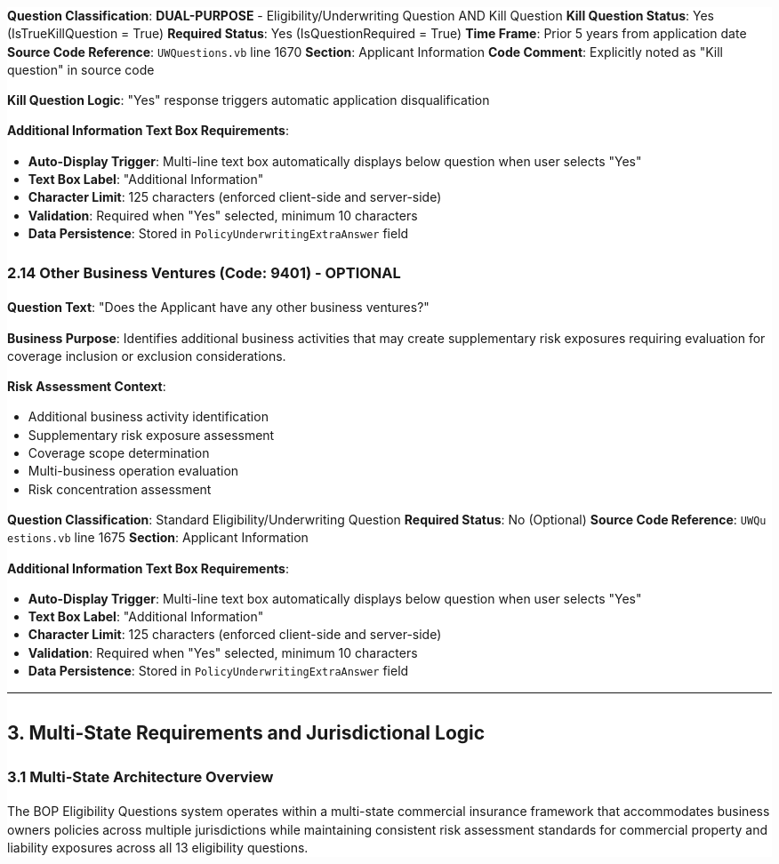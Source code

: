 **Question Classification**: **DUAL-PURPOSE** - Eligibility/Underwriting Question AND Kill Question
**Kill Question Status**: Yes (IsTrueKillQuestion = True)
**Required Status**: Yes (IsQuestionRequired = True)
**Time Frame**: Prior 5 years from application date
**Source Code Reference**: `UWQuestions.vb` line 1670
**Section**: Applicant Information
**Code Comment**: Explicitly noted as "Kill question" in source code

**Kill Question Logic**: "Yes" response triggers automatic application disqualification

**Additional Information Text Box Requirements**:
- **Auto-Display Trigger**: Multi-line text box automatically displays below question when user selects "Yes"
- **Text Box Label**: "Additional Information"
- **Character Limit**: 125 characters (enforced client-side and server-side)
- **Validation**: Required when "Yes" selected, minimum 10 characters
- **Data Persistence**: Stored in `PolicyUnderwritingExtraAnswer` field

### 2.14 Other Business Ventures (Code: 9401) - OPTIONAL
**Question Text**: "Does the Applicant have any other business ventures?"

**Business Purpose**: Identifies additional business activities that may create supplementary risk exposures requiring evaluation for coverage inclusion or exclusion considerations.

**Risk Assessment Context**:
- Additional business activity identification
- Supplementary risk exposure assessment
- Coverage scope determination
- Multi-business operation evaluation
- Risk concentration assessment

**Question Classification**: Standard Eligibility/Underwriting Question
**Required Status**: No (Optional)
**Source Code Reference**: `UWQuestions.vb` line 1675
**Section**: Applicant Information

**Additional Information Text Box Requirements**:
- **Auto-Display Trigger**: Multi-line text box automatically displays below question when user selects "Yes"
- **Text Box Label**: "Additional Information"
- **Character Limit**: 125 characters (enforced client-side and server-side)
- **Validation**: Required when "Yes" selected, minimum 10 characters
- **Data Persistence**: Stored in `PolicyUnderwritingExtraAnswer` field

---

## 3. Multi-State Requirements and Jurisdictional Logic

### 3.1 Multi-State Architecture Overview
The BOP Eligibility Questions system operates within a multi-state commercial insurance framework that accommodates business owners policies across multiple jurisdictions while maintaining consistent risk assessment standards for commercial property and liability exposures across all 13 eligibility questions.
